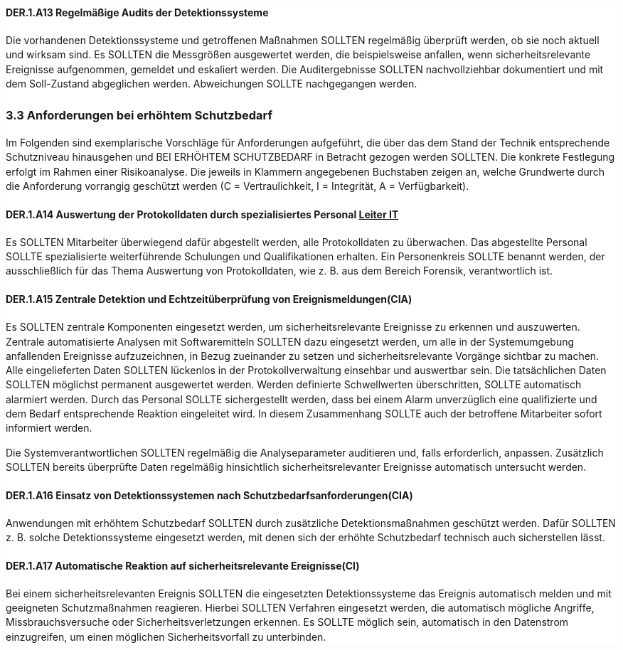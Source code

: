 #### DER.1.A13 Regelmäßige Audits der Detektionssysteme

Die vorhandenen Detektionssysteme und getroffenen Maßnahmen SOLLTEN regelmäßig überprüft werden, ob sie noch aktuell und wirksam sind. Es SOLLTEN die Messgrößen ausgewertet werden, die beispielsweise anfallen, wenn sicherheitsrelevante Ereignisse aufgenommen, gemeldet und eskaliert werden. Die Auditergebnisse SOLLTEN nachvollziehbar dokumentiert und mit dem Soll-Zustand abgeglichen werden. Abweichungen SOLLTE nachgegangen werden.

### 3.3 Anforderungen bei erhöhtem Schutzbedarf

Im Folgenden sind exemplarische Vorschläge für Anforderungen aufgeführt, die über das dem Stand der Technik entsprechende Schutzniveau hinausgehen und BEI ERHÖHTEM SCHUTZBEDARF in Betracht gezogen werden SOLLTEN. Die konkrete Festlegung erfolgt im Rahmen einer Risikoanalyse. Die jeweils in Klammern angegebenen Buchstaben zeigen an, welche Grundwerte durch die Anforderung vorrangig geschützt werden (C = Vertraulichkeit, I = Integrität, A = Verfügbarkeit).

#### DER.1.A14 Auswertung der Protokolldaten durch spezialisiertes Personal [Leiter IT](CI)

Es SOLLTEN Mitarbeiter überwiegend dafür abgestellt werden, alle Protokolldaten zu überwachen. Das abgestellte Personal SOLLTE spezialisierte weiterführende Schulungen und Qualifikationen erhalten. Ein Personenkreis SOLLTE benannt werden, der ausschließlich für das Thema Auswertung von Protokolldaten, wie z. B. aus dem Bereich Forensik, verantwortlich ist.

#### DER.1.A15 Zentrale Detektion und Echtzeitüberprüfung von Ereignismeldungen(CIA)

Es SOLLTEN zentrale Komponenten eingesetzt werden, um sicherheitsrelevante Ereignisse zu erkennen und auszuwerten. Zentrale automatisierte Analysen mit Softwaremitteln SOLLTEN dazu eingesetzt werden, um alle in der Systemumgebung anfallenden Ereignisse aufzuzeichnen, in Bezug zueinander zu setzen und sicherheitsrelevante Vorgänge sichtbar zu machen. Alle eingelieferten Daten SOLLTEN lückenlos in der Protokollverwaltung einsehbar und auswertbar sein. Die tatsächlichen Daten SOLLTEN möglichst permanent ausgewertet werden. Werden definierte Schwellwerten überschritten, SOLLTE automatisch alarmiert werden. Durch das Personal SOLLTE sichergestellt werden, dass bei einem Alarm unverzüglich eine qualifizierte und dem Bedarf entsprechende Reaktion eingeleitet wird. In diesem Zusammenhang SOLLTE auch der betroffene Mitarbeiter sofort informiert werden. 

Die Systemverantwortlichen SOLLTEN regelmäßig die Analyseparameter auditieren und, falls erforderlich, anpassen. Zusätzlich SOLLTEN bereits überprüfte Daten regelmäßig hinsichtlich sicherheitsrelevanter Ereignisse automatisch untersucht werden.

#### DER.1.A16 Einsatz von Detektionssystemen nach Schutzbedarfsanforderungen(CIA)

Anwendungen mit erhöhtem Schutzbedarf SOLLTEN durch zusätzliche Detektionsmaßnahmen geschützt werden. Dafür SOLLTEN z. B. solche Detektionssysteme eingesetzt werden, mit denen sich der erhöhte Schutzbedarf technisch auch sicherstellen lässt.

#### DER.1.A17 Automatische Reaktion auf sicherheitsrelevante Ereignisse(CI)

Bei einem sicherheitsrelevanten Ereignis SOLLTEN die eingesetzten Detektionssysteme das Ereignis automatisch melden und mit geeigneten Schutzmaßnahmen reagieren. Hierbei SOLLTEN Verfahren eingesetzt werden, die automatisch mögliche Angriffe, Missbrauchsversuche oder Sicherheitsverletzungen erkennen. Es SOLLTE möglich sein, automatisch in den Datenstrom einzugreifen, um einen möglichen Sicherheitsvorfall zu unterbinden.

